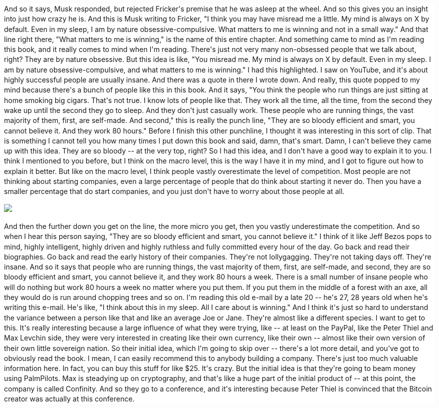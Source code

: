 And so it says, Musk responded, but rejected Fricker's premise that he was asleep at the wheel. And so this gives you an insight into just how crazy he is. And this is Musk writing to Fricker, "I think you may have misread me a little. My mind is always on X by default. Even in my sleep, I am by nature obsessive-compulsive. What matters to me is winning and not in a small way." And that line right there, "What matters to me is winning," is the name of this entire chapter. And something came to mind as I'm reading this book, and it really comes to mind when I'm reading. There's just not very many non-obsessed people that we talk about, right? They are by nature obsessive. But this idea is like, "You misread me. My mind is always on X by default. Even in my sleep. I am by nature obsessive-compulsive, and what matters to me is winning." I had this highlighted. I saw on YouTube, and it's about highly successful people are usually insane. And there was a quote in there I wrote down. And really, this quote popped to my mind because there's a bunch of people like this in this book. And it says, "You think the people who run things are just sitting at home smoking big cigars. That's not true. I know lots of people like that. They work all the time, all the time, from the second they wake up until the second they go to sleep. And they don't just casually work. These people who are running things, the vast majority of them, first, are self-made. And second," this is really the punch line, "They are so bloody efficient and smart, you cannot believe it. And they work 80 hours." Before I finish this other punchline, I thought it was interesting in this sort of clip. That is something I cannot tell you how many times I put down this book and said, damn, that's smart. Damn, I can't believe they came up with this idea. They are so bloody -- at the very top, right? So I had this idea, and I don't have a good way to explain it to you. I think I mentioned to you before, but I think on the macro level, this is the way I have it in my mind, and I got to figure out how to explain it better. But like on the macro level, I think people vastly overestimate the level of competition. Most people are not thinking about starting companies, even a large percentage of people that do think about starting it never do. Then you have a smaller percentage that do start companies, and you just don't have to worry about those people at all.

![](https://www.foundersnotes.com/static/images/new_icons/chevron-down-alt-thin.svg)

And then the further down you get on the line, the more micro you get, then you vastly underestimate the competition. And so when I hear this person saying, "They are so bloody efficient and smart, you cannot believe it." I think of it like Jeff Bezos pops to mind, highly intelligent, highly driven and highly ruthless and fully committed every hour of the day. Go back and read their biographies. Go back and read the early history of their companies. They're not lollygagging. They're not taking days off. They're insane. And so it says that people who are running things, the vast majority of them, first, are self-made, and second, they are so bloody efficient and smart, you cannot believe it, and they work 80 hours a week. There is a small number of insane people who will do nothing but work 80 hours a week no matter where you put them. If you put them in the middle of a forest with an axe, all they would do is run around chopping trees and so on. I'm reading this old e-mail by a late 20 -- he's 27, 28 years old when he's writing this e-mail. He's like, "I think about this in my sleep. All I care about is winning." And I think it's just so hard to understand the variance between a person like that and like an average Joe or Jane. They're almost like a different species. I want to get to this. It's really interesting because a large influence of what they were trying, like -- at least on the PayPal, like the Peter Thiel and Max Levchin side, they were very interested in creating like their own currency, like their own -- almost like their own version of their own little sovereign nation. So their initial idea, which I'm going to skip over -- there's a lot more detail, and you've got to obviously read the book. I mean, I can easily recommend this to anybody building a company. There's just too much valuable information here. In fact, you can buy this stuff for like $25. It's crazy. But the initial idea is that they're going to beam money using PalmPilots. Max is steadying up on cryptography, and that's like a huge part of the initial product of -- at this point, the company is called Confinity. And so they go to a conference, and it's interesting because Peter Thiel is convinced that the Bitcoin creator was actually at this conference.
